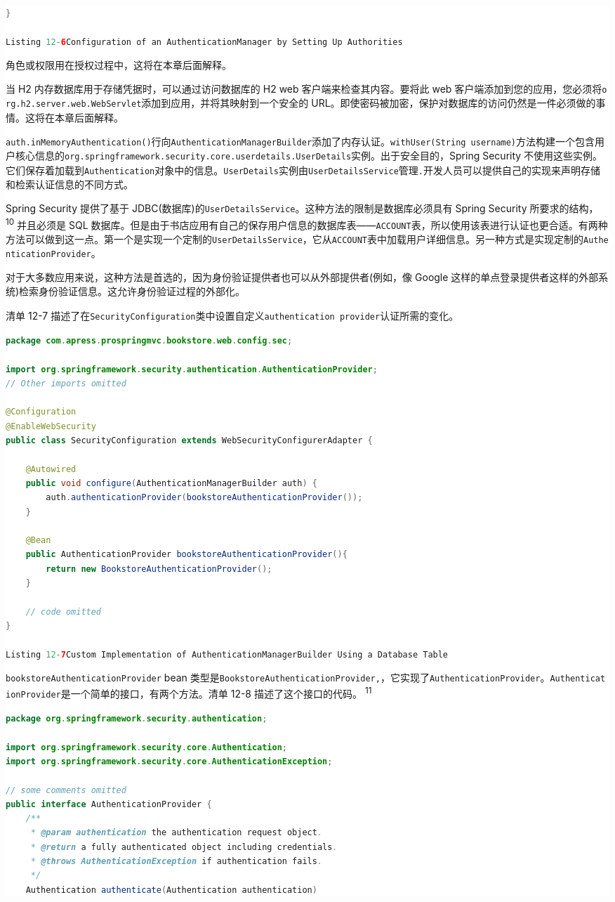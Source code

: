 ```java
}

Listing 12-6Configuration of an AuthenticationManager by Setting Up Authorities

```

角色或权限用在授权过程中，这将在本章后面解释。

当 H2 内存数据库用于存储凭据时，可以通过访问数据库的 H2 web 客户端来检查其内容。要将此 web 客户端添加到您的应用，您必须将`org.h2.server.web.WebServlet`添加到应用，并将其映射到一个安全的 URL。即使密码被加密，保护对数据库的访问仍然是一件必须做的事情。这将在本章后面解释。

`auth.inMemoryAuthentication()`行向`AuthenticationManagerBuilder`添加了内存认证。`withUser(String username)`方法构建一个包含用户核心信息的`org.springframework.security.core.userdetails.UserDetails`实例。出于安全目的，Spring Security 不使用这些实例。它们保存着加载到`Authentication`对象中的信息。`UserDetails`实例由`UserDetailsService`管理`.`开发人员可以提供自己的实现来声明存储和检索认证信息的不同方式。

Spring Security 提供了基于 JDBC(数据库)的`UserDetailsService`。这种方法的限制是数据库必须具有 Spring Security 所要求的结构， <sup>10</sup> 并且必须是 SQL 数据库。但是由于书店应用有自己的保存用户信息的数据库表——`ACCOUNT`表，所以使用该表进行认证也更合适。有两种方法可以做到这一点。第一个是实现一个定制的`UserDetailsService`，它从`ACCOUNT`表中加载用户详细信息。另一种方式是实现定制的`AuthenticationProvider`。

对于大多数应用来说，这种方法是首选的，因为身份验证提供者也可以从外部提供者(例如，像 Google 这样的单点登录提供者这样的外部系统)检索身份验证信息。这允许身份验证过程的外部化。

清单 12-7 描述了在`SecurityConfiguration`类中设置自定义`authentication provider`认证所需的变化。

```java
package com.apress.prospringmvc.bookstore.web.config.sec;

import org.springframework.security.authentication.AuthenticationProvider;
// Other imports omitted

@Configuration
@EnableWebSecurity
public class SecurityConfiguration extends WebSecurityConfigurerAdapter {

    @Autowired
    public void configure(AuthenticationManagerBuilder auth) {
        auth.authenticationProvider(bookstoreAuthenticationProvider());
    }

    @Bean
    public AuthenticationProvider bookstoreAuthenticationProvider(){
        return new BookstoreAuthenticationProvider();
    }

    // code omitted
}

Listing 12-7Custom Implementation of AuthenticationManagerBuilder Using a Database Table

```

`bookstoreAuthenticationProvider` bean 类型是`BookstoreAuthenticationProvider,`，它实现了`AuthenticationProvider`。`AuthenticationProvider`是一个简单的接口，有两个方法。清单 12-8 描述了这个接口的代码。 <sup>11</sup>

```java
package org.springframework.security.authentication;

import org.springframework.security.core.Authentication;
import org.springframework.security.core.AuthenticationException;

// some comments omitted
public interface AuthenticationProvider {
    /**
     * @param authentication the authentication request object.
     * @return a fully authenticated object including credentials.
     * @throws AuthenticationException if authentication fails.
     */
    Authentication authenticate(Authentication authentication)
```